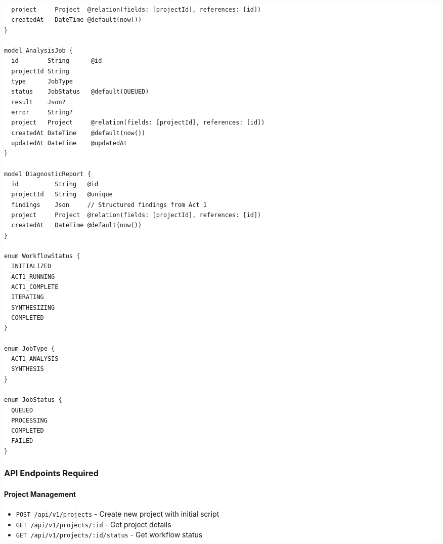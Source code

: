 ```prisma
  project     Project  @relation(fields: [projectId], references: [id])
  createdAt   DateTime @default(now())
}

model AnalysisJob {
  id        String      @id
  projectId String
  type      JobType
  status    JobStatus   @default(QUEUED)
  result    Json?
  error     String?
  project   Project     @relation(fields: [projectId], references: [id])
  createdAt DateTime    @default(now())
  updatedAt DateTime    @updatedAt
}

model DiagnosticReport {
  id          String   @id
  projectId   String   @unique
  findings    Json     // Structured findings from Act 1
  project     Project  @relation(fields: [projectId], references: [id])
  createdAt   DateTime @default(now())
}

enum WorkflowStatus {
  INITIALIZED
  ACT1_RUNNING
  ACT1_COMPLETE
  ITERATING
  SYNTHESIZING
  COMPLETED
}

enum JobType {
  ACT1_ANALYSIS
  SYNTHESIS
}

enum JobStatus {
  QUEUED
  PROCESSING
  COMPLETED
  FAILED
}
```

### API Endpoints Required

#### Project Management
- `POST /api/v1/projects` - Create new project with initial script
- `GET /api/v1/projects/:id` - Get project details
- `GET /api/v1/projects/:id/status` - Get workflow status
